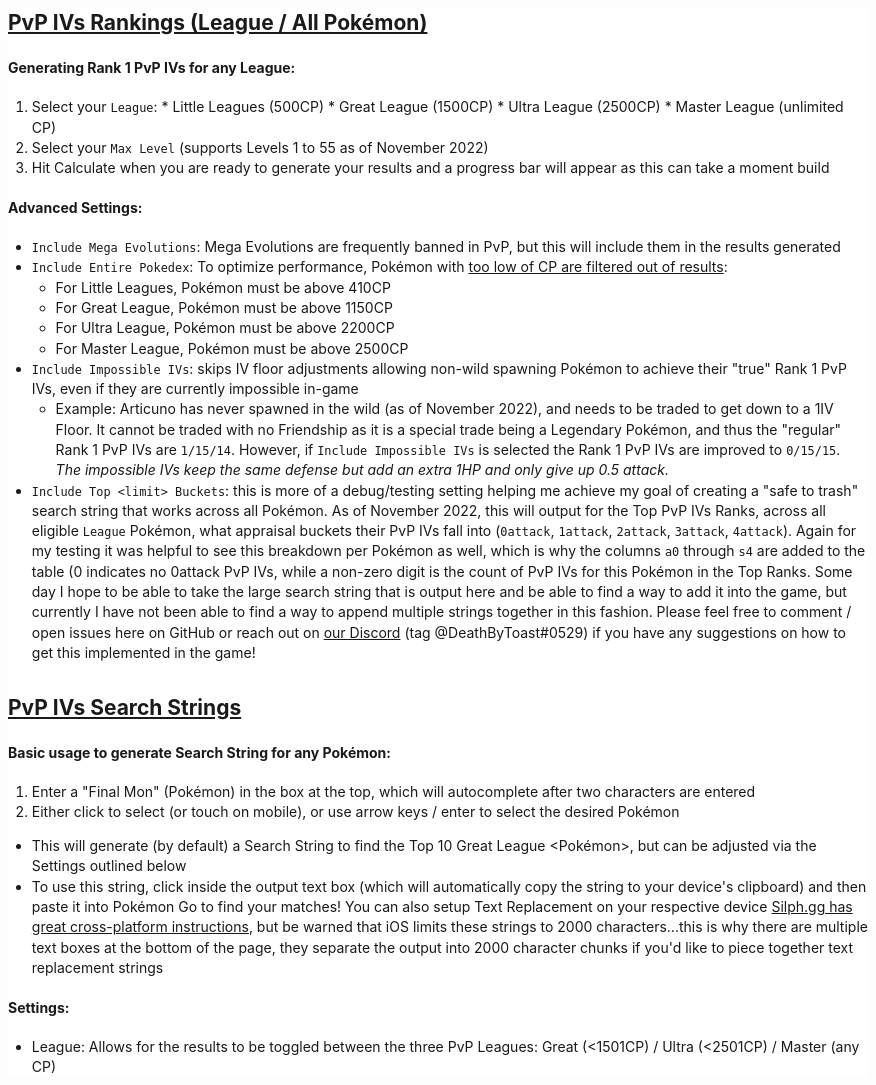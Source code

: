 ## [PvP IVs Rankings (League / All Pokémon)](https://pvpivs.com/leagueRanks.html)
#### Generating Rank 1 PvP IVs for any League:
  1. Select your `League`:
    * Little Leagues (500CP)
    * Great League (1500CP)
    * Ultra League (2500CP)
    * Master League (unlimited CP)
  2. Select your `Max Level` (supports Levels 1 to 55 as of November 2022)
  3. Hit Calculate when you are ready to generate your results and a progress bar will appear as this can take a moment build
  
#### Advanced Settings:
* `Include Mega Evolutions`: Mega Evolutions are frequently banned in PvP, but this will include them in the results generated
* `Include Entire Pokedex`: To optimize performance, Pokémon with [too low of CP are filtered out of results](https://github.com/DeathbyToast/PvP_IVs/blob/not-minified/leagueRanks.html#L267):
  * For Little Leagues, Pokémon must be above 410CP
  * For Great League, Pokémon must be above 1150CP
  * For Ultra League, Pokémon must be above 2200CP
  * For Master League, Pokémon must be above 2500CP
* `Include Impossible IVs`: skips IV floor adjustments allowing non-wild spawning Pokémon to achieve their "true" Rank 1 PvP IVs, even if they are currently impossible in-game
  * Example: Articuno has never spawned in the wild (as of November 2022), and needs to be traded to get down to a 1IV Floor. It cannot be traded with no Friendship as it is a special trade being a Legendary Pokémon, and thus the "regular" Rank 1 PvP IVs are `1/15/14`. However, if `Include Impossible IVs` is selected the Rank 1 PvP IVs are improved to `0/15/15`. *The impossible IVs keep the same defense but add an extra 1HP and only give up 0.5 attack.*
* `Include Top <limit> Buckets`: this is more of a debug/testing setting helping me achieve my goal of creating a "safe to trash" search string that works across all Pokémon. As of November 2022, this will output for the Top <limit> PvP IVs Ranks, across all eligible `League` Pokémon, what appraisal buckets their PvP IVs fall into (`0attack`, `1attack`, `2attack`, `3attack`, `4attack`). Again for my testing it was helpful to see this breakdown per Pokémon as well, which is why the columns `a0` through `s4` are added to the table (0 indicates no 0attack PvP IVs, while a non-zero digit is the count of PvP IVs for this Pokémon in the Top <limit> Ranks. Some day I hope to be able to take the large search string that is output here and be able to find a way to add it into the game, but currently I have not been able to find a way to append multiple strings together in this fashion. Please feel free to comment / open issues here on GitHub or reach out on [our Discord](https://discord.gg/UD4Temq) (tag @DeathByToast#0529) if you have any suggestions on how to get this implemented in the game!


## [PvP IVs Search Strings](https://pvpivs.com/searchStr.html)
#### Basic usage to generate Search String for any Pokémon:
  1. Enter a "Final Mon" (Pokémon) in the box at the top, which will autocomplete after two characters are entered
  2. Either click to select (or touch on mobile), or use arrow keys / enter to select the desired Pokémon
* This will generate (by default) a Search String to find the Top 10 Great League <Pokémon>, but can be adjusted via the Settings outlined below
* To use this string, click inside the output text box (which will automatically copy the string to your device's clipboard) and then paste it into Pokémon Go to find your matches! You can also setup Text Replacement on your respective device [Silph.gg has great cross-platform instructions](https://silph.gg/pages/wpPage/how-to-use-pokemon-go-search-strings), but be warned that iOS limits these strings to 2000 characters...this is why there are multiple text boxes at the bottom of the page, they separate the output into 2000 character chunks if you'd like to piece together text replacement strings
#### Settings:
  * League: Allows for the results to be toggled between the three PvP Leagues: Great (<1501CP) / Ultra (<2501CP) / Master (any CP)